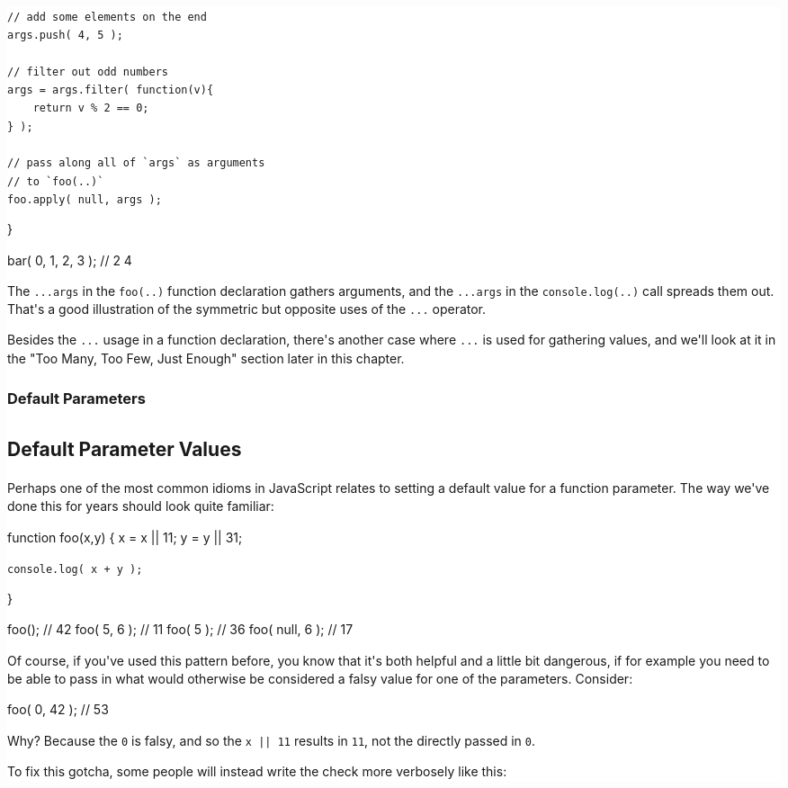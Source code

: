     // add some elements on the end
    args.push( 4, 5 );

    // filter out odd numbers
    args = args.filter( function(v){
        return v % 2 == 0;
    } );

    // pass along all of `args` as arguments
    // to `foo(..)`
    foo.apply( null, args );
}

bar( 0, 1, 2, 3 );                  // 2 4



The `...args` in the `foo(..)` function declaration gathers arguments, and the `...args` in the `console.log(..)` call spreads them out. That's a good illustration of the symmetric but opposite uses of the `...` operator.

Besides the `...` usage in a function declaration, there's another case where `...` is used for gathering values, and we'll look at it in the "Too Many, Too Few, Just Enough" section later in this chapter.
### Default Parameters
## Default Parameter Values

Perhaps one of the most common idioms in JavaScript relates to setting a default value for a function parameter. The way we've done this for years should look quite familiar:



function foo(x,y) {
    x = x || 11;
    y = y || 31;

    console.log( x + y );
}

foo();              // 42
foo( 5, 6 );        // 11
foo( 5 );           // 36
foo( null, 6 );     // 17



Of course, if you've used this pattern before, you know that it's both helpful and a little bit dangerous, if for example you need to be able to pass in what would otherwise be considered a falsy value for one of the parameters. Consider:



foo( 0, 42 );       // 53 



Why? Because the `0` is falsy, and so the `x || 11` results in `11`, not the directly passed in `0`.

To fix this gotcha, some people will instead write the check more verbosely like this:
